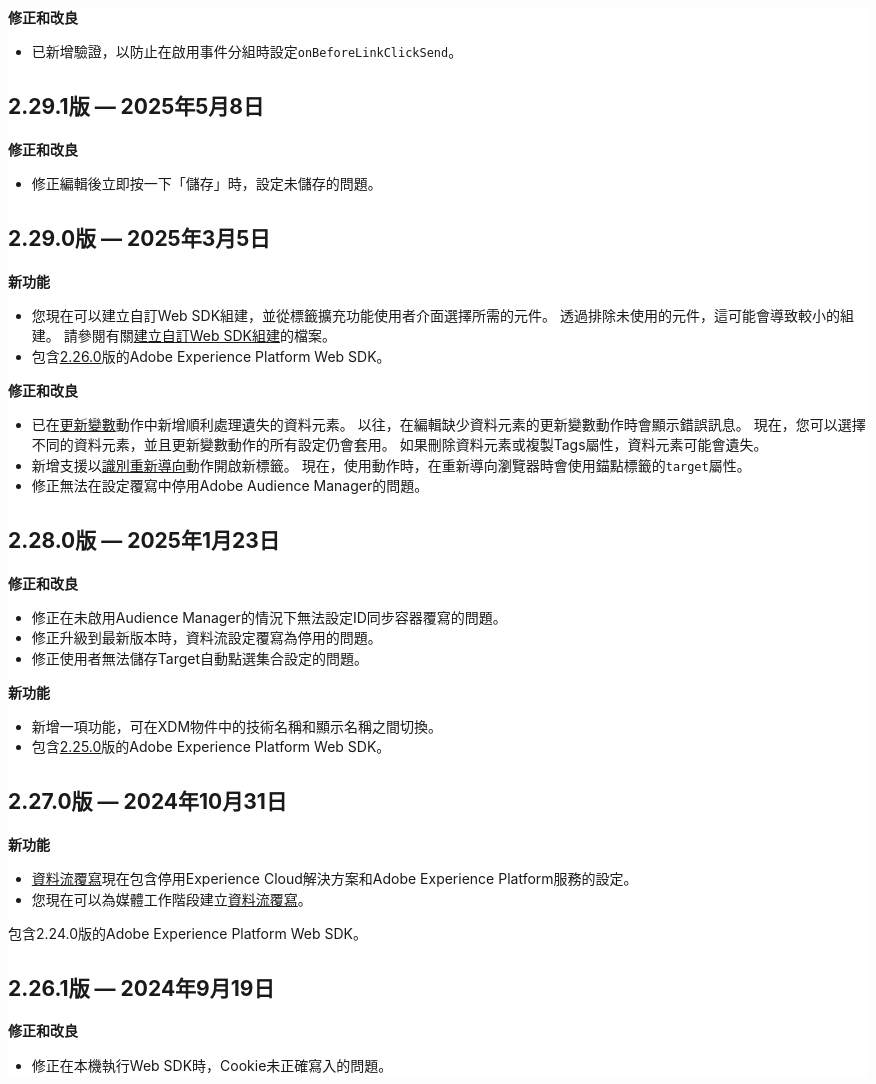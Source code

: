 **修正和改良**

- 已新增驗證，以防止在啟用事件分組時設定`onBeforeLinkClickSend`。

## 2.29.1版 — 2025年5月8日

**修正和改良**

- 修正編輯後立即按一下「儲存」時，設定未儲存的問題。

## 2.29.0版 — 2025年3月5日

**新功能**

- 您現在可以建立自訂Web SDK組建，並從標籤擴充功能使用者介面選擇所需的元件。 透過排除未使用的元件，這可能會導致較小的組建。 請參閱有關[建立自訂Web SDK組建](web-sdk-extension-configuration.md#custom-build)的檔案。
- 包含[2.26.0](../../../../web-sdk/release-notes.md#2-26-0)版的Adobe Experience Platform Web SDK。

**修正和改良**

- 已在[更新變數](action-types.md#update-variable)動作中新增順利處理遺失的資料元素。 以往，在編輯缺少資料元素的更新變數動作時會顯示錯誤訊息。 現在，您可以選擇不同的資料元素，並且更新變數動作的所有設定仍會套用。 如果刪除資料元素或複製Tags屬性，資料元素可能會遺失。
- 新增支援以[識別重新導向](action-types.md#redirect-with-identity)動作開啟新標籤。 現在，使用動作時，在重新導向瀏覽器時會使用錨點標籤的`target`屬性。
- 修正無法在設定覆寫中停用Adobe Audience Manager的問題。

## 2.28.0版 — 2025年1月23日

**修正和改良**

- 修正在未啟用Audience Manager的情況下無法設定ID同步容器覆寫的問題。
- 修正升級到最新版本時，資料流設定覆寫為停用的問題。
- 修正使用者無法儲存Target自動點選集合設定的問題。

**新功能**

- 新增一項功能，可在XDM物件中的技術名稱和顯示名稱之間切換。
- 包含[2.25.0](../../../../web-sdk/release-notes.md#2-25-0)版的Adobe Experience Platform Web SDK。

## 2.27.0版 — 2024年10月31日

**新功能**

- [資料流覆寫](../web-sdk/web-sdk-extension-configuration.md#datastream-overrides)現在包含停用Experience Cloud解決方案和Adobe Experience Platform服務的設定。
- 您現在可以為媒體工作階段建立[資料流覆寫](../web-sdk/web-sdk-extension-configuration.md)。

包含2.24.0版的Adobe Experience Platform Web SDK。

## 2.26.1版 — 2024年9月19日

**修正和改良**

- 修正在本機執行Web SDK時，Cookie未正確寫入的問題。
